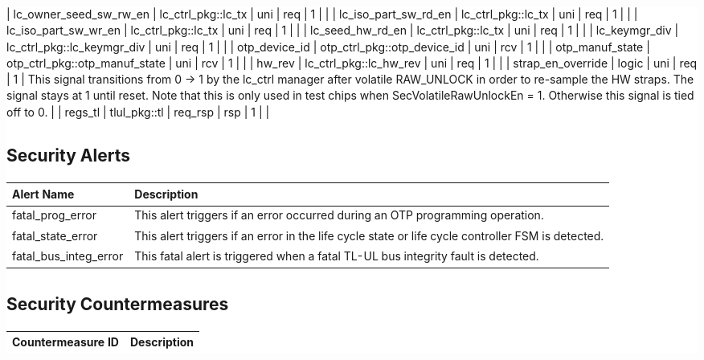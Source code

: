 | lc_owner_seed_sw_rw_en   | lc_ctrl_pkg::lc_tx               | uni     | req   |       1 |                                                                                                                                                                                                                                                                                 |
| lc_iso_part_sw_rd_en     | lc_ctrl_pkg::lc_tx               | uni     | req   |       1 |                                                                                                                                                                                                                                                                                 |
| lc_iso_part_sw_wr_en     | lc_ctrl_pkg::lc_tx               | uni     | req   |       1 |                                                                                                                                                                                                                                                                                 |
| lc_seed_hw_rd_en         | lc_ctrl_pkg::lc_tx               | uni     | req   |       1 |                                                                                                                                                                                                                                                                                 |
| lc_keymgr_div            | lc_ctrl_pkg::lc_keymgr_div       | uni     | req   |       1 |                                                                                                                                                                                                                                                                                 |
| otp_device_id            | otp_ctrl_pkg::otp_device_id      | uni     | rcv   |       1 |                                                                                                                                                                                                                                                                                 |
| otp_manuf_state          | otp_ctrl_pkg::otp_manuf_state    | uni     | rcv   |       1 |                                                                                                                                                                                                                                                                                 |
| hw_rev                   | lc_ctrl_pkg::lc_hw_rev           | uni     | req   |       1 |                                                                                                                                                                                                                                                                                 |
| strap_en_override        | logic                            | uni     | req   |       1 | This signal transitions from 0 -> 1 by the lc_ctrl manager after volatile RAW_UNLOCK in order to re-sample the HW straps. The signal stays at 1 until reset. Note that this is only used in test chips when SecVolatileRawUnlockEn = 1. Otherwise this signal is tied off to 0. |
| regs_tl                  | tlul_pkg::tl                     | req_rsp | rsp   |       1 |                                                                                                                                                                                                                                                                                 |

## Security Alerts

| Alert Name            | Description                                                                                       |
|:----------------------|:--------------------------------------------------------------------------------------------------|
| fatal_prog_error      | This alert triggers if an error occurred during an OTP programming operation.                     |
| fatal_state_error     | This alert triggers if an error in the life cycle state or life cycle controller FSM is detected. |
| fatal_bus_integ_error | This fatal alert is triggered when a fatal TL-UL bus integrity fault is detected.                 |

## Security Countermeasures

| Countermeasure ID                  | Description                                                                                                                                                                                                                                                                                                                                                                                                                                                                                                                                                                                                             |
|:-----------------------------------|:------------------------------------------------------------------------------------------------------------------------------------------------------------------------------------------------------------------------------------------------------------------------------------------------------------------------------------------------------------------------------------------------------------------------------------------------------------------------------------------------------------------------------------------------------------------------------------------------------------------------|